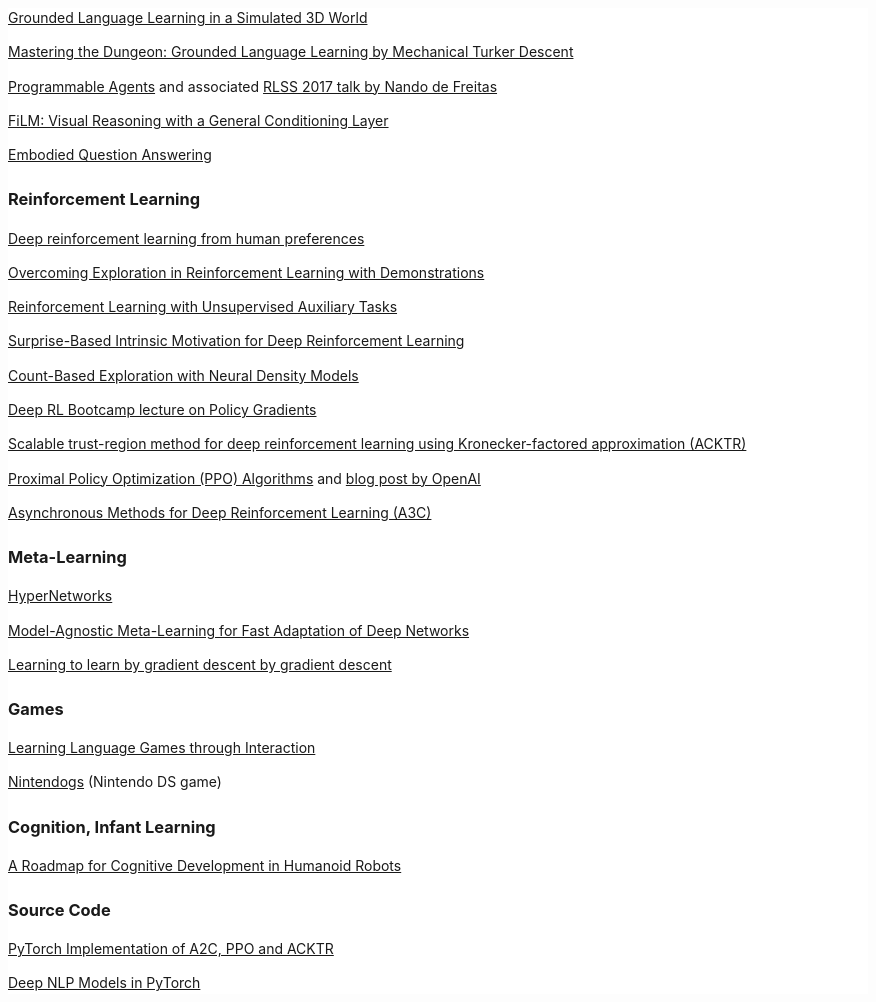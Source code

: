 [Grounded Language Learning in a Simulated 3D World](https://arxiv.org/abs/1706.06551)

[Mastering the Dungeon: Grounded Language Learning by Mechanical Turker Descent](https://arxiv.org/abs/1711.07950)

[Programmable Agents](https://arxiv.org/abs/1706.06383) and associated [RLSS 2017 talk by Nando de Freitas](http://videolectures.net/deeplearning2017_de_freitas_deep_control/)

[FiLM: Visual Reasoning with a General Conditioning Layer](https://sites.google.com/view/deep-rl-bootcamp/lectures)

[Embodied Question Answering](https://arxiv.org/abs/1711.11543)

### Reinforcement Learning

[Deep reinforcement learning from human preferences](https://arxiv.org/abs/1706.03741)

[Overcoming Exploration in Reinforcement Learning with Demonstrations](https://arxiv.org/abs/1709.10089)

[Reinforcement Learning with Unsupervised Auxiliary Tasks](https://arxiv.org/abs/1611.05397)

[Surprise-Based Intrinsic Motivation for Deep Reinforcement Learning](https://arxiv.org/abs/1703.01732)

[Count-Based Exploration with Neural Density Models](https://arxiv.org/abs/1703.01310)

[Deep RL Bootcamp lecture on Policy Gradients](https://www.youtube.com/watch?v=S_gwYj1Q-44)

[Scalable trust-region method for deep reinforcement learning using Kronecker-factored approximation (ACKTR)](https://arxiv.org/abs/1708.05144)

[Proximal Policy Optimization (PPO) Algorithms](https://arxiv.org/abs/1707.06347) and [blog post by OpenAI](https://blog.openai.com/openai-baselines-ppo/)

[Asynchronous Methods for Deep Reinforcement Learning (A3C)](https://arxiv.org/abs/1602.01783)

### Meta-Learning

[HyperNetworks](https://arxiv.org/abs/1609.09106)

[Model-Agnostic Meta-Learning for Fast Adaptation of Deep Networks](https://arxiv.org/abs/1703.03400)

[Learning to learn by gradient descent by gradient descent](https://arxiv.org/abs/1606.04474)

### Games

[Learning Language Games through Interaction](https://arxiv.org/abs/1606.02447)

[Nintendogs](https://www.youtube.com/watch?v=aXJ-wRTfKHA&feature=youtu.be&t=1m7s) (Nintendo DS game)

### Cognition, Infant Learning

[A Roadmap for Cognitive Development in Humanoid Robots](http://citeseerx.ist.psu.edu/viewdoc/download?doi=10.1.1.667.2977&rep=rep1&type=pdf)

### Source Code

[PyTorch Implementation of A2C, PPO and ACKTR](https://github.com/ikostrikov/pytorch-a2c-ppo-acktr)

[Deep NLP Models in PyTorch](https://github.com/DSKSD/DeepNLP-models-Pytorch)
